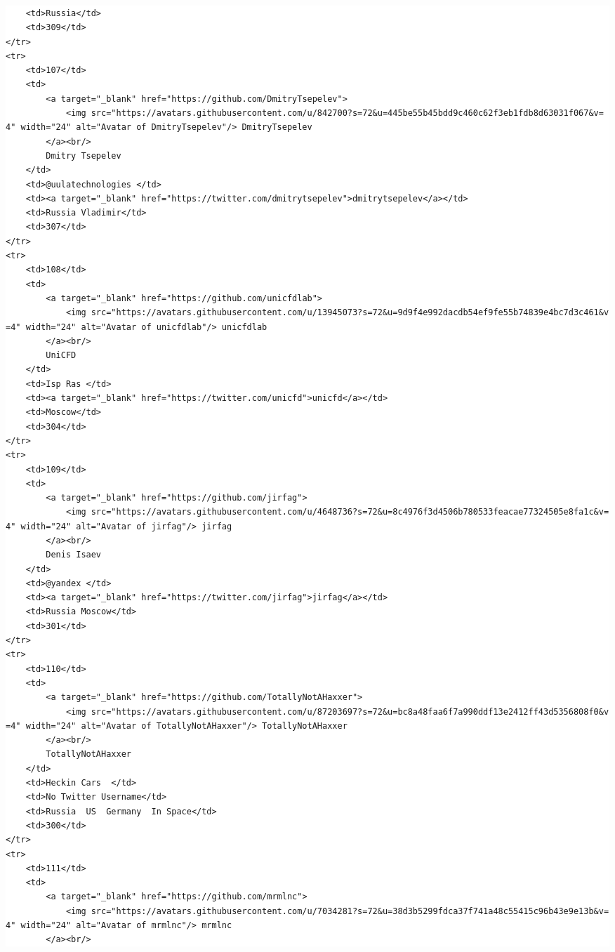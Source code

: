 		<td>Russia</td>
		<td>309</td>
	</tr>
	<tr>
		<td>107</td>
		<td>
			<a target="_blank" href="https://github.com/DmitryTsepelev">
				<img src="https://avatars.githubusercontent.com/u/842700?s=72&u=445be55b45bdd9c460c62f3eb1fdb8d63031f067&v=4" width="24" alt="Avatar of DmitryTsepelev"/> DmitryTsepelev
			</a><br/>
			Dmitry Tsepelev
		</td>
		<td>@uulatechnologies </td>
		<td><a target="_blank" href="https://twitter.com/dmitrytsepelev">dmitrytsepelev</a></td>
		<td>Russia Vladimir</td>
		<td>307</td>
	</tr>
	<tr>
		<td>108</td>
		<td>
			<a target="_blank" href="https://github.com/unicfdlab">
				<img src="https://avatars.githubusercontent.com/u/13945073?s=72&u=9d9f4e992dacdb54ef9fe55b74839e4bc7d3c461&v=4" width="24" alt="Avatar of unicfdlab"/> unicfdlab
			</a><br/>
			UniCFD
		</td>
		<td>Isp Ras </td>
		<td><a target="_blank" href="https://twitter.com/unicfd">unicfd</a></td>
		<td>Moscow</td>
		<td>304</td>
	</tr>
	<tr>
		<td>109</td>
		<td>
			<a target="_blank" href="https://github.com/jirfag">
				<img src="https://avatars.githubusercontent.com/u/4648736?s=72&u=8c4976f3d4506b780533feacae77324505e8fa1c&v=4" width="24" alt="Avatar of jirfag"/> jirfag
			</a><br/>
			Denis Isaev
		</td>
		<td>@yandex </td>
		<td><a target="_blank" href="https://twitter.com/jirfag">jirfag</a></td>
		<td>Russia Moscow</td>
		<td>301</td>
	</tr>
	<tr>
		<td>110</td>
		<td>
			<a target="_blank" href="https://github.com/TotallyNotAHaxxer">
				<img src="https://avatars.githubusercontent.com/u/87203697?s=72&u=bc8a48faa6f7a990ddf13e2412ff43d5356808f0&v=4" width="24" alt="Avatar of TotallyNotAHaxxer"/> TotallyNotAHaxxer
			</a><br/>
			TotallyNotAHaxxer
		</td>
		<td>Heckin Cars  </td>
		<td>No Twitter Username</td>
		<td>Russia  US  Germany  In Space</td>
		<td>300</td>
	</tr>
	<tr>
		<td>111</td>
		<td>
			<a target="_blank" href="https://github.com/mrmlnc">
				<img src="https://avatars.githubusercontent.com/u/7034281?s=72&u=38d3b5299fdca37f741a48c55415c96b43e9e13b&v=4" width="24" alt="Avatar of mrmlnc"/> mrmlnc
			</a><br/>